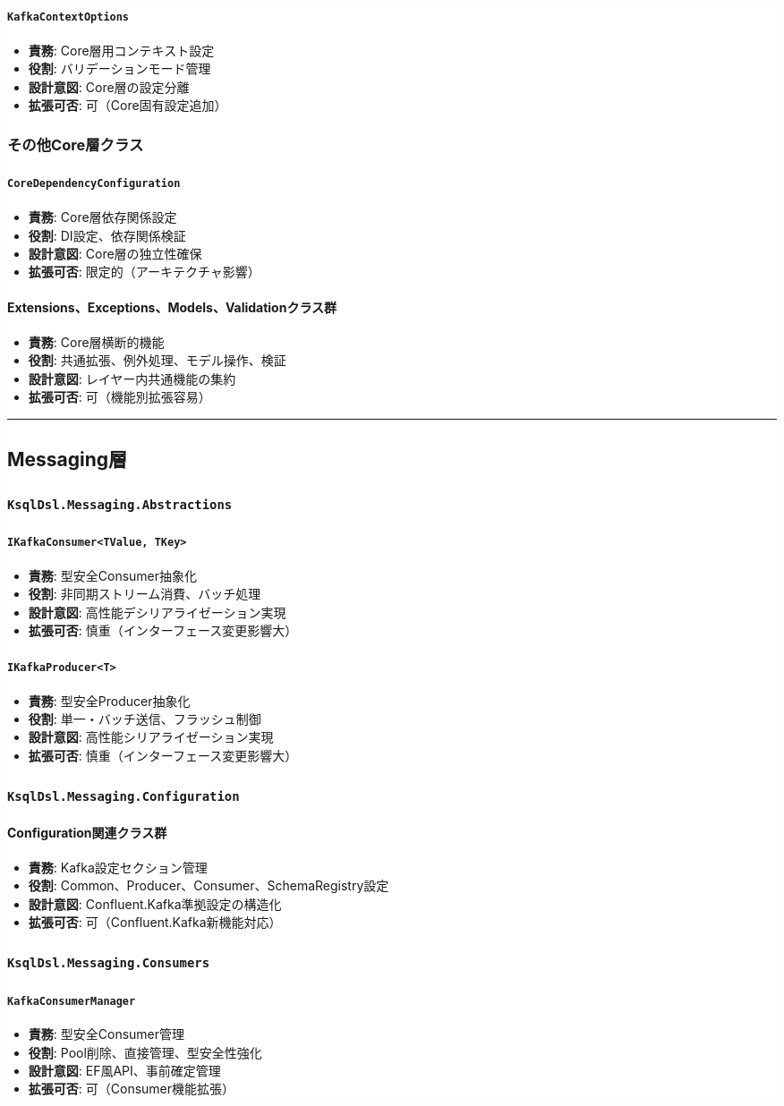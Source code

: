 #### `KafkaContextOptions`
- **責務**: Core層用コンテキスト設定
- **役割**: バリデーションモード管理
- **設計意図**: Core層の設定分離
- **拡張可否**: 可（Core固有設定追加）

### その他Core層クラス

#### `CoreDependencyConfiguration`
- **責務**: Core層依存関係設定
- **役割**: DI設定、依存関係検証
- **設計意図**: Core層の独立性確保
- **拡張可否**: 限定的（アーキテクチャ影響）

#### Extensions、Exceptions、Models、Validationクラス群
- **責務**: Core層横断的機能
- **役割**: 共通拡張、例外処理、モデル操作、検証
- **設計意図**: レイヤー内共通機能の集約
- **拡張可否**: 可（機能別拡張容易）

---

## Messaging層

### `KsqlDsl.Messaging.Abstractions`

#### `IKafkaConsumer<TValue, TKey>`
- **責務**: 型安全Consumer抽象化
- **役割**: 非同期ストリーム消費、バッチ処理
- **設計意図**: 高性能デシリアライゼーション実現
- **拡張可否**: 慎重（インターフェース変更影響大）

#### `IKafkaProducer<T>`
- **責務**: 型安全Producer抽象化
- **役割**: 単一・バッチ送信、フラッシュ制御
- **設計意図**: 高性能シリアライゼーション実現
- **拡張可否**: 慎重（インターフェース変更影響大）

### `KsqlDsl.Messaging.Configuration`

#### Configuration関連クラス群
- **責務**: Kafka設定セクション管理
- **役割**: Common、Producer、Consumer、SchemaRegistry設定
- **設計意図**: Confluent.Kafka準拠設定の構造化
- **拡張可否**: 可（Confluent.Kafka新機能対応）

### `KsqlDsl.Messaging.Consumers`

#### `KafkaConsumerManager`
- **責務**: 型安全Consumer管理
- **役割**: Pool削除、直接管理、型安全性強化
- **設計意図**: EF風API、事前確定管理
- **拡張可否**: 可（Consumer機能拡張）
